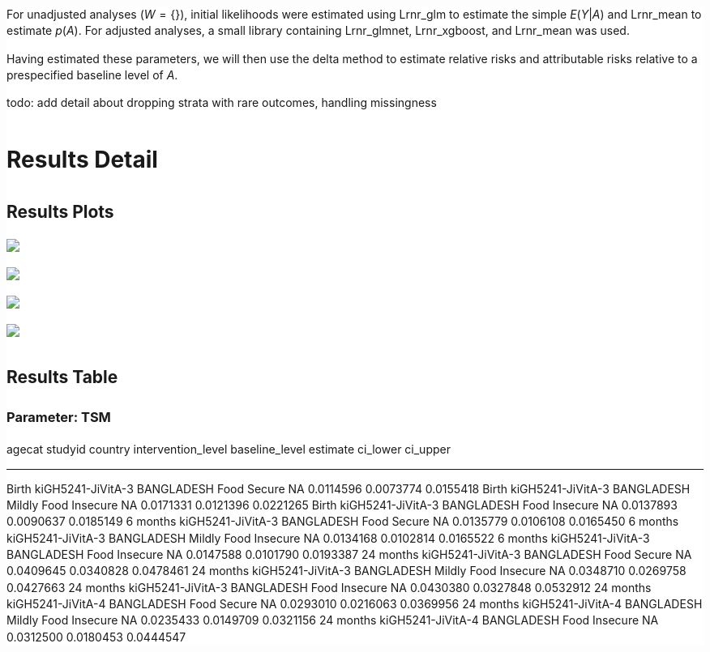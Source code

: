 For unadjusted analyses ($W=\{\}$), initial likelihoods were estimated using Lrnr_glm to estimate the simple $E(Y|A)$ and Lrnr_mean to estimate $p(A)$. For adjusted analyses, a small library containing Lrnr_glmnet, Lrnr_xgboost, and Lrnr_mean was used.

Having estimated these parameters, we will then use the delta method to estimate relative risks and attributable risks relative to a prespecified baseline level of $A$.

todo: add detail about dropping strata with rare outcomes, handling missingness







# Results Detail

## Results Plots
![](/tmp/ed158009-253e-4447-981f-365ce20cccff/4c655084-2ead-4520-b694-a7af74120825/REPORT_files/figure-html/plot_tsm-1.png)

![](/tmp/ed158009-253e-4447-981f-365ce20cccff/4c655084-2ead-4520-b694-a7af74120825/REPORT_files/figure-html/plot_rr-1.png)



![](/tmp/ed158009-253e-4447-981f-365ce20cccff/4c655084-2ead-4520-b694-a7af74120825/REPORT_files/figure-html/plot_paf-1.png)

![](/tmp/ed158009-253e-4447-981f-365ce20cccff/4c655084-2ead-4520-b694-a7af74120825/REPORT_files/figure-html/plot_par-1.png)

## Results Table

### Parameter: TSM


agecat      studyid             country      intervention_level     baseline_level     estimate    ci_lower    ci_upper
----------  ------------------  -----------  ---------------------  ---------------  ----------  ----------  ----------
Birth       kiGH5241-JiVitA-3   BANGLADESH   Food Secure            NA                0.0114596   0.0073774   0.0155418
Birth       kiGH5241-JiVitA-3   BANGLADESH   Mildly Food Insecure   NA                0.0171331   0.0121396   0.0221265
Birth       kiGH5241-JiVitA-3   BANGLADESH   Food Insecure          NA                0.0137893   0.0090637   0.0185149
6 months    kiGH5241-JiVitA-3   BANGLADESH   Food Secure            NA                0.0135779   0.0106108   0.0165450
6 months    kiGH5241-JiVitA-3   BANGLADESH   Mildly Food Insecure   NA                0.0134168   0.0102814   0.0165522
6 months    kiGH5241-JiVitA-3   BANGLADESH   Food Insecure          NA                0.0147588   0.0101790   0.0193387
24 months   kiGH5241-JiVitA-3   BANGLADESH   Food Secure            NA                0.0409645   0.0340828   0.0478461
24 months   kiGH5241-JiVitA-3   BANGLADESH   Mildly Food Insecure   NA                0.0348710   0.0269758   0.0427663
24 months   kiGH5241-JiVitA-3   BANGLADESH   Food Insecure          NA                0.0430380   0.0327848   0.0532912
24 months   kiGH5241-JiVitA-4   BANGLADESH   Food Secure            NA                0.0293010   0.0216063   0.0369956
24 months   kiGH5241-JiVitA-4   BANGLADESH   Mildly Food Insecure   NA                0.0235433   0.0149709   0.0321156
24 months   kiGH5241-JiVitA-4   BANGLADESH   Food Insecure          NA                0.0312500   0.0180453   0.0444547
